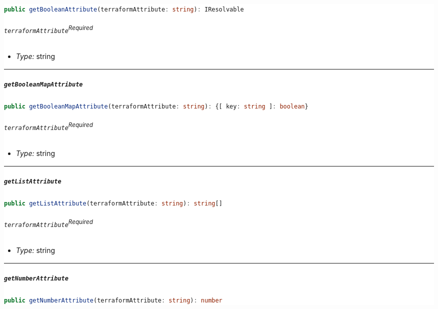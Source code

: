 ```typescript
public getBooleanAttribute(terraformAttribute: string): IResolvable
```

###### `terraformAttribute`<sup>Required</sup> <a name="terraformAttribute" id="rhizo-co-terraform-provider-oci.dataOciBdsAutoScalingConfigurations.DataOciBdsAutoScalingConfigurations.getBooleanAttribute.parameter.terraformAttribute"></a>

- *Type:* string

---

##### `getBooleanMapAttribute` <a name="getBooleanMapAttribute" id="rhizo-co-terraform-provider-oci.dataOciBdsAutoScalingConfigurations.DataOciBdsAutoScalingConfigurations.getBooleanMapAttribute"></a>

```typescript
public getBooleanMapAttribute(terraformAttribute: string): {[ key: string ]: boolean}
```

###### `terraformAttribute`<sup>Required</sup> <a name="terraformAttribute" id="rhizo-co-terraform-provider-oci.dataOciBdsAutoScalingConfigurations.DataOciBdsAutoScalingConfigurations.getBooleanMapAttribute.parameter.terraformAttribute"></a>

- *Type:* string

---

##### `getListAttribute` <a name="getListAttribute" id="rhizo-co-terraform-provider-oci.dataOciBdsAutoScalingConfigurations.DataOciBdsAutoScalingConfigurations.getListAttribute"></a>

```typescript
public getListAttribute(terraformAttribute: string): string[]
```

###### `terraformAttribute`<sup>Required</sup> <a name="terraformAttribute" id="rhizo-co-terraform-provider-oci.dataOciBdsAutoScalingConfigurations.DataOciBdsAutoScalingConfigurations.getListAttribute.parameter.terraformAttribute"></a>

- *Type:* string

---

##### `getNumberAttribute` <a name="getNumberAttribute" id="rhizo-co-terraform-provider-oci.dataOciBdsAutoScalingConfigurations.DataOciBdsAutoScalingConfigurations.getNumberAttribute"></a>

```typescript
public getNumberAttribute(terraformAttribute: string): number
```
